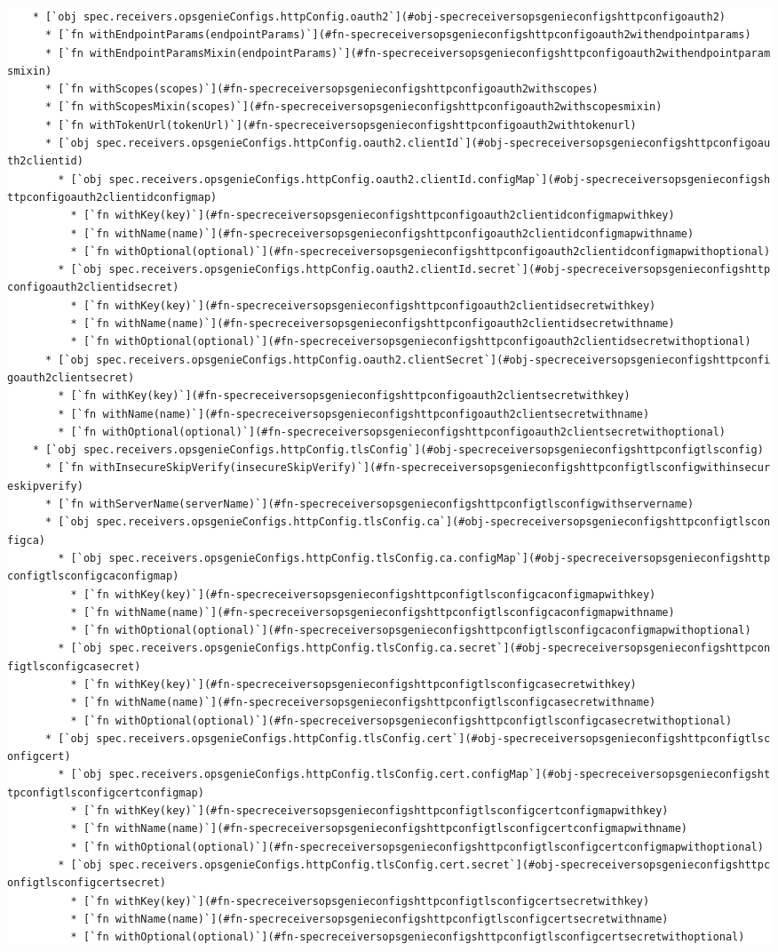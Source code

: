         * [`obj spec.receivers.opsgenieConfigs.httpConfig.oauth2`](#obj-specreceiversopsgenieconfigshttpconfigoauth2)
          * [`fn withEndpointParams(endpointParams)`](#fn-specreceiversopsgenieconfigshttpconfigoauth2withendpointparams)
          * [`fn withEndpointParamsMixin(endpointParams)`](#fn-specreceiversopsgenieconfigshttpconfigoauth2withendpointparamsmixin)
          * [`fn withScopes(scopes)`](#fn-specreceiversopsgenieconfigshttpconfigoauth2withscopes)
          * [`fn withScopesMixin(scopes)`](#fn-specreceiversopsgenieconfigshttpconfigoauth2withscopesmixin)
          * [`fn withTokenUrl(tokenUrl)`](#fn-specreceiversopsgenieconfigshttpconfigoauth2withtokenurl)
          * [`obj spec.receivers.opsgenieConfigs.httpConfig.oauth2.clientId`](#obj-specreceiversopsgenieconfigshttpconfigoauth2clientid)
            * [`obj spec.receivers.opsgenieConfigs.httpConfig.oauth2.clientId.configMap`](#obj-specreceiversopsgenieconfigshttpconfigoauth2clientidconfigmap)
              * [`fn withKey(key)`](#fn-specreceiversopsgenieconfigshttpconfigoauth2clientidconfigmapwithkey)
              * [`fn withName(name)`](#fn-specreceiversopsgenieconfigshttpconfigoauth2clientidconfigmapwithname)
              * [`fn withOptional(optional)`](#fn-specreceiversopsgenieconfigshttpconfigoauth2clientidconfigmapwithoptional)
            * [`obj spec.receivers.opsgenieConfigs.httpConfig.oauth2.clientId.secret`](#obj-specreceiversopsgenieconfigshttpconfigoauth2clientidsecret)
              * [`fn withKey(key)`](#fn-specreceiversopsgenieconfigshttpconfigoauth2clientidsecretwithkey)
              * [`fn withName(name)`](#fn-specreceiversopsgenieconfigshttpconfigoauth2clientidsecretwithname)
              * [`fn withOptional(optional)`](#fn-specreceiversopsgenieconfigshttpconfigoauth2clientidsecretwithoptional)
          * [`obj spec.receivers.opsgenieConfigs.httpConfig.oauth2.clientSecret`](#obj-specreceiversopsgenieconfigshttpconfigoauth2clientsecret)
            * [`fn withKey(key)`](#fn-specreceiversopsgenieconfigshttpconfigoauth2clientsecretwithkey)
            * [`fn withName(name)`](#fn-specreceiversopsgenieconfigshttpconfigoauth2clientsecretwithname)
            * [`fn withOptional(optional)`](#fn-specreceiversopsgenieconfigshttpconfigoauth2clientsecretwithoptional)
        * [`obj spec.receivers.opsgenieConfigs.httpConfig.tlsConfig`](#obj-specreceiversopsgenieconfigshttpconfigtlsconfig)
          * [`fn withInsecureSkipVerify(insecureSkipVerify)`](#fn-specreceiversopsgenieconfigshttpconfigtlsconfigwithinsecureskipverify)
          * [`fn withServerName(serverName)`](#fn-specreceiversopsgenieconfigshttpconfigtlsconfigwithservername)
          * [`obj spec.receivers.opsgenieConfigs.httpConfig.tlsConfig.ca`](#obj-specreceiversopsgenieconfigshttpconfigtlsconfigca)
            * [`obj spec.receivers.opsgenieConfigs.httpConfig.tlsConfig.ca.configMap`](#obj-specreceiversopsgenieconfigshttpconfigtlsconfigcaconfigmap)
              * [`fn withKey(key)`](#fn-specreceiversopsgenieconfigshttpconfigtlsconfigcaconfigmapwithkey)
              * [`fn withName(name)`](#fn-specreceiversopsgenieconfigshttpconfigtlsconfigcaconfigmapwithname)
              * [`fn withOptional(optional)`](#fn-specreceiversopsgenieconfigshttpconfigtlsconfigcaconfigmapwithoptional)
            * [`obj spec.receivers.opsgenieConfigs.httpConfig.tlsConfig.ca.secret`](#obj-specreceiversopsgenieconfigshttpconfigtlsconfigcasecret)
              * [`fn withKey(key)`](#fn-specreceiversopsgenieconfigshttpconfigtlsconfigcasecretwithkey)
              * [`fn withName(name)`](#fn-specreceiversopsgenieconfigshttpconfigtlsconfigcasecretwithname)
              * [`fn withOptional(optional)`](#fn-specreceiversopsgenieconfigshttpconfigtlsconfigcasecretwithoptional)
          * [`obj spec.receivers.opsgenieConfigs.httpConfig.tlsConfig.cert`](#obj-specreceiversopsgenieconfigshttpconfigtlsconfigcert)
            * [`obj spec.receivers.opsgenieConfigs.httpConfig.tlsConfig.cert.configMap`](#obj-specreceiversopsgenieconfigshttpconfigtlsconfigcertconfigmap)
              * [`fn withKey(key)`](#fn-specreceiversopsgenieconfigshttpconfigtlsconfigcertconfigmapwithkey)
              * [`fn withName(name)`](#fn-specreceiversopsgenieconfigshttpconfigtlsconfigcertconfigmapwithname)
              * [`fn withOptional(optional)`](#fn-specreceiversopsgenieconfigshttpconfigtlsconfigcertconfigmapwithoptional)
            * [`obj spec.receivers.opsgenieConfigs.httpConfig.tlsConfig.cert.secret`](#obj-specreceiversopsgenieconfigshttpconfigtlsconfigcertsecret)
              * [`fn withKey(key)`](#fn-specreceiversopsgenieconfigshttpconfigtlsconfigcertsecretwithkey)
              * [`fn withName(name)`](#fn-specreceiversopsgenieconfigshttpconfigtlsconfigcertsecretwithname)
              * [`fn withOptional(optional)`](#fn-specreceiversopsgenieconfigshttpconfigtlsconfigcertsecretwithoptional)